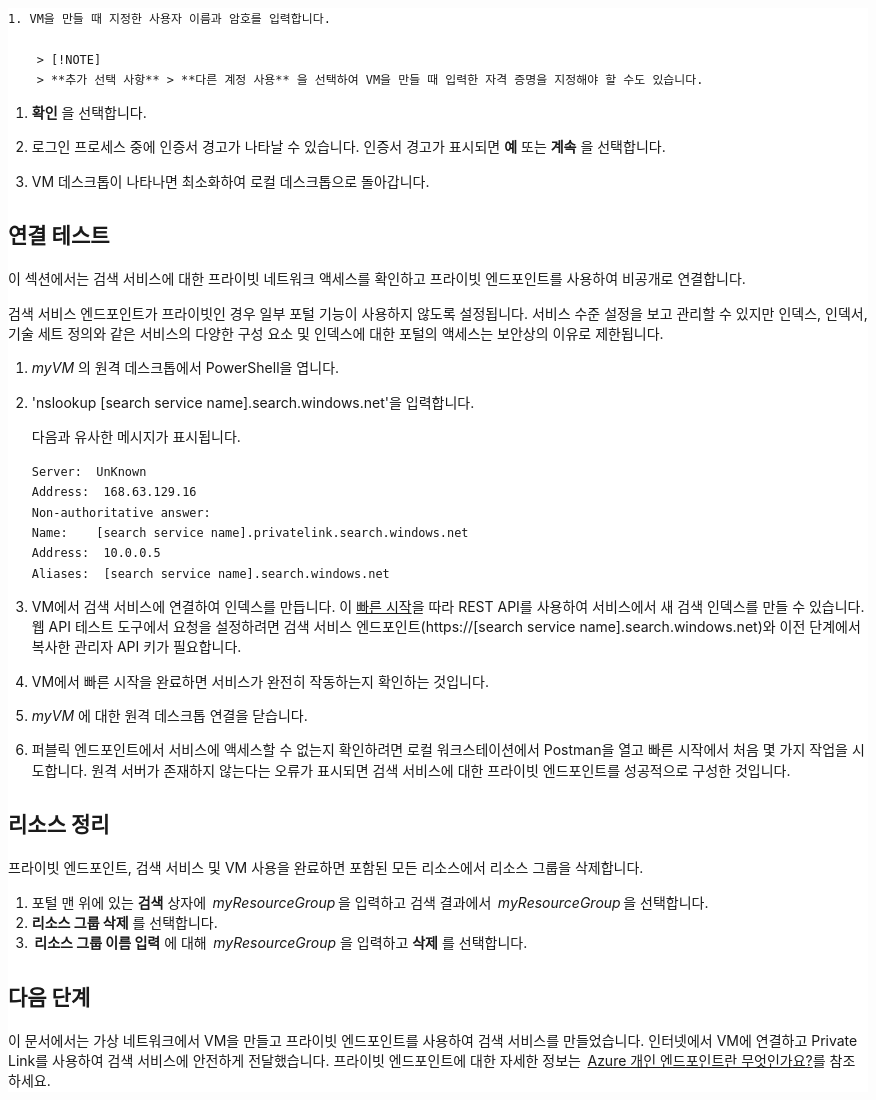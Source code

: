     1. VM을 만들 때 지정한 사용자 이름과 암호를 입력합니다.

        > [!NOTE]
        > **추가 선택 사항** > **다른 계정 사용** 을 선택하여 VM을 만들 때 입력한 자격 증명을 지정해야 할 수도 있습니다.

1. **확인** 을 선택합니다.

1. 로그인 프로세스 중에 인증서 경고가 나타날 수 있습니다. 인증서 경고가 표시되면 **예** 또는 **계속** 을 선택합니다.

1. VM 데스크톱이 나타나면 최소화하여 로컬 데스크톱으로 돌아갑니다.  

## <a name="test-connections"></a>연결 테스트

이 섹션에서는 검색 서비스에 대한 프라이빗 네트워크 액세스를 확인하고 프라이빗 엔드포인트를 사용하여 비공개로 연결합니다.

검색 서비스 엔드포인트가 프라이빗인 경우 일부 포털 기능이 사용하지 않도록 설정됩니다. 서비스 수준 설정을 보고 관리할 수 있지만 인덱스, 인덱서, 기술 세트 정의와 같은 서비스의 다양한 구성 요소 및 인덱스에 대한 포털의 액세스는 보안상의 이유로 제한됩니다.

1. *myVM* 의 원격 데스크톱에서 PowerShell을 엽니다.

1. 'nslookup [search service name].search.windows.net'을 입력합니다.

    다음과 유사한 메시지가 표시됩니다.
    ```azurepowershell
    Server:  UnKnown
    Address:  168.63.129.16
    Non-authoritative answer:
    Name:    [search service name].privatelink.search.windows.net
    Address:  10.0.0.5
    Aliases:  [search service name].search.windows.net
    ```

1. VM에서 검색 서비스에 연결하여 인덱스를 만듭니다. 이 [빠른 시작](search-get-started-rest.md)을 따라 REST API를 사용하여 서비스에서 새 검색 인덱스를 만들 수 있습니다. 웹 API 테스트 도구에서 요청을 설정하려면 검색 서비스 엔드포인트(https://[search service name].search.windows.net)와 이전 단계에서 복사한 관리자 API 키가 필요합니다.

1. VM에서 빠른 시작을 완료하면 서비스가 완전히 작동하는지 확인하는 것입니다.

1. *myVM* 에 대한 원격 데스크톱 연결을 닫습니다. 

1. 퍼블릭 엔드포인트에서 서비스에 액세스할 수 없는지 확인하려면 로컬 워크스테이션에서 Postman을 열고 빠른 시작에서 처음 몇 가지 작업을 시도합니다. 원격 서버가 존재하지 않는다는 오류가 표시되면 검색 서비스에 대한 프라이빗 엔드포인트를 성공적으로 구성한 것입니다.

## <a name="clean-up-resources"></a>리소스 정리 
프라이빗 엔드포인트, 검색 서비스 및 VM 사용을 완료하면 포함된 모든 리소스에서 리소스 그룹을 삭제합니다.
1. 포털 맨 위에 있는 **검색** 상자에  *myResourceGroup* 을 입력하고 검색 결과에서  *myResourceGroup* 을 선택합니다. 
1. **리소스 그룹 삭제** 를 선택합니다. 
1.  **리소스 그룹 이름 입력** 에 대해  *myResourceGroup* 을 입력하고 **삭제** 를 선택합니다.

## <a name="next-steps"></a>다음 단계
이 문서에서는 가상 네트워크에서 VM을 만들고 프라이빗 엔드포인트를 사용하여 검색 서비스를 만들었습니다. 인터넷에서 VM에 연결하고 Private Link를 사용하여 검색 서비스에 안전하게 전달했습니다. 프라이빗 엔드포인트에 대한 자세한 정보는  [Azure 개인 엔드포인트란 무엇인가요?](../private-link/private-endpoint-overview.md)를 참조하세요.
